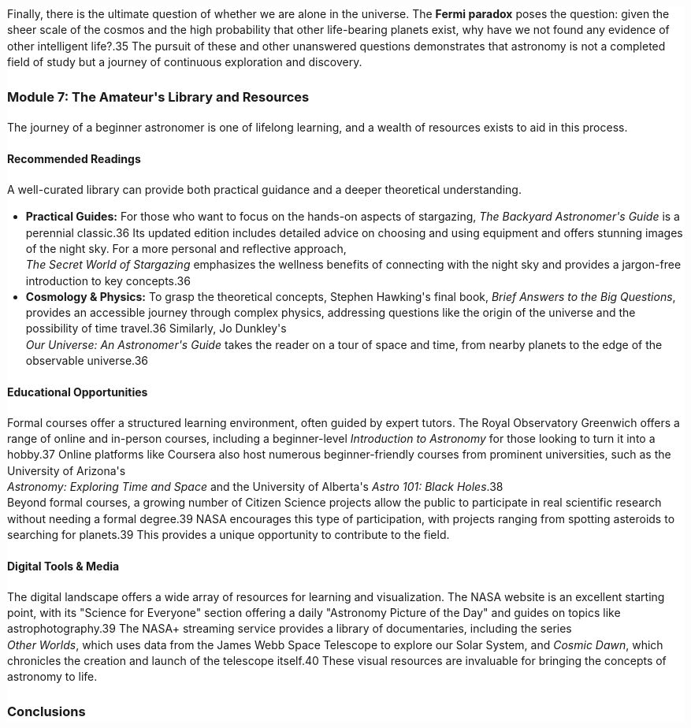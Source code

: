Finally, there is the ultimate question of whether we are alone in the universe. The **Fermi paradox** poses the question: given the sheer scale of the cosmos and the high probability that other life-bearing planets exist, why have we not found any evidence of other intelligent life?.35 The pursuit of these and other unanswered questions demonstrates that astronomy is not a completed field of study but a journey of continuous exploration and discovery.

### **Module 7: The Amateur's Library and Resources**

The journey of a beginner astronomer is one of lifelong learning, and a wealth of resources exists to aid in this process.

#### **Recommended Readings**

A well-curated library can provide both practical guidance and a deeper theoretical understanding.

* **Practical Guides:** For those who want to focus on the hands-on aspects of stargazing, *The Backyard Astronomer's Guide* is a perennial classic.36 Its updated edition includes detailed advice on choosing and using equipment and offers stunning images of the night sky. For a more personal and reflective approach,  
  *The Secret World of Stargazing* emphasizes the wellness benefits of connecting with the night sky and provides a jargon-free introduction to key concepts.36  
* **Cosmology & Physics:** To grasp the theoretical concepts, Stephen Hawking's final book, *Brief Answers to the Big Questions*, provides an accessible journey through complex physics, addressing questions like the origin of the universe and the possibility of time travel.36 Similarly, Jo Dunkley's  
  *Our Universe: An Astronomer's Guide* takes the reader on a tour of space and time, from nearby planets to the edge of the observable universe.36

#### **Educational Opportunities**

Formal courses offer a structured learning environment, often guided by expert tutors. The Royal Observatory Greenwich offers a range of online and in-person courses, including a beginner-level *Introduction to Astronomy* for those looking to turn it into a hobby.37 Online platforms like Coursera also host numerous beginner-friendly courses from prominent universities, such as the University of Arizona's  
*Astronomy: Exploring Time and Space* and the University of Alberta's *Astro 101: Black Holes*.38  
Beyond formal courses, a growing number of Citizen Science projects allow the public to participate in real scientific research without needing a formal degree.39 NASA encourages this type of participation, with projects ranging from spotting asteroids to searching for planets.39 This provides a unique opportunity to contribute to the field.

#### **Digital Tools & Media**

The digital landscape offers a wide array of resources for learning and visualization. The NASA website is an excellent starting point, with its "Science for Everyone" section offering a daily "Astronomy Picture of the Day" and guides on topics like astrophotography.39 The NASA+ streaming service provides a library of documentaries, including the series  
*Other Worlds*, which uses data from the James Webb Space Telescope to explore our Solar System, and *Cosmic Dawn*, which chronicles the creation and launch of the telescope itself.40 These visual resources are invaluable for bringing the concepts of astronomy to life.

### **Conclusions**
